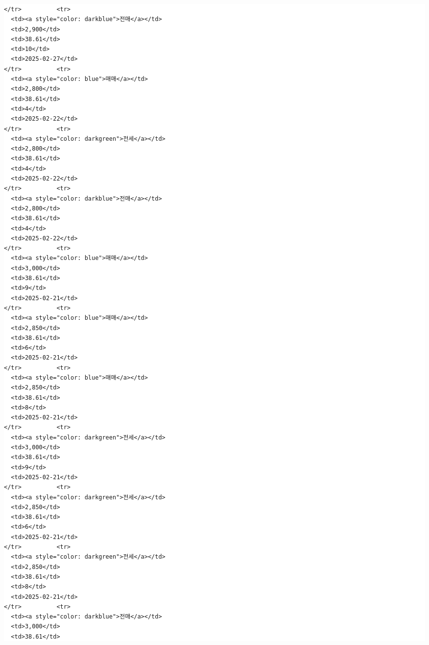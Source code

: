     </tr>          <tr>
      <td><a style="color: darkblue">전매</a></td>
      <td>2,900</td>
      <td>38.61</td>
      <td>10</td>
      <td>2025-02-27</td>
    </tr>          <tr>
      <td><a style="color: blue">매매</a></td>
      <td>2,800</td>
      <td>38.61</td>
      <td>4</td>
      <td>2025-02-22</td>
    </tr>          <tr>
      <td><a style="color: darkgreen">전세</a></td>
      <td>2,800</td>
      <td>38.61</td>
      <td>4</td>
      <td>2025-02-22</td>
    </tr>          <tr>
      <td><a style="color: darkblue">전매</a></td>
      <td>2,800</td>
      <td>38.61</td>
      <td>4</td>
      <td>2025-02-22</td>
    </tr>          <tr>
      <td><a style="color: blue">매매</a></td>
      <td>3,000</td>
      <td>38.61</td>
      <td>9</td>
      <td>2025-02-21</td>
    </tr>          <tr>
      <td><a style="color: blue">매매</a></td>
      <td>2,850</td>
      <td>38.61</td>
      <td>6</td>
      <td>2025-02-21</td>
    </tr>          <tr>
      <td><a style="color: blue">매매</a></td>
      <td>2,850</td>
      <td>38.61</td>
      <td>8</td>
      <td>2025-02-21</td>
    </tr>          <tr>
      <td><a style="color: darkgreen">전세</a></td>
      <td>3,000</td>
      <td>38.61</td>
      <td>9</td>
      <td>2025-02-21</td>
    </tr>          <tr>
      <td><a style="color: darkgreen">전세</a></td>
      <td>2,850</td>
      <td>38.61</td>
      <td>6</td>
      <td>2025-02-21</td>
    </tr>          <tr>
      <td><a style="color: darkgreen">전세</a></td>
      <td>2,850</td>
      <td>38.61</td>
      <td>8</td>
      <td>2025-02-21</td>
    </tr>          <tr>
      <td><a style="color: darkblue">전매</a></td>
      <td>3,000</td>
      <td>38.61</td>